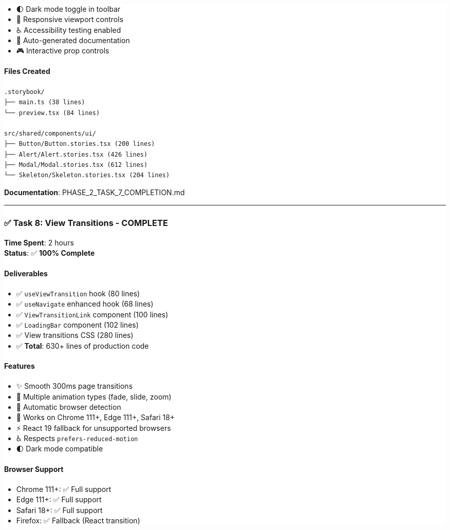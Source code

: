 - 🌓 Dark mode toggle in toolbar
- 📱 Responsive viewport controls
- ♿ Accessibility testing enabled
- 📝 Auto-generated documentation
- 🎮 Interactive prop controls

#### Files Created

```
.storybook/
├── main.ts (38 lines)
└── preview.tsx (84 lines)

src/shared/components/ui/
├── Button/Button.stories.tsx (200 lines)
├── Alert/Alert.stories.tsx (426 lines)
├── Modal/Modal.stories.tsx (612 lines)
└── Skeleton/Skeleton.stories.tsx (204 lines)
```

**Documentation**: PHASE_2_TASK_7_COMPLETION.md

---

### ✅ Task 8: View Transitions - COMPLETE

**Time Spent**: 2 hours  
**Status**: ✅ **100% Complete**

#### Deliverables

- ✅ `useViewTransition` hook (80 lines)
- ✅ `useNavigate` enhanced hook (68 lines)
- ✅ `ViewTransitionLink` component (100 lines)
- ✅ `LoadingBar` component (102 lines)
- ✅ View transitions CSS (280 lines)
- ✅ **Total**: 630+ lines of production code

#### Features

- ✨ Smooth 300ms page transitions
- 🎨 Multiple animation types (fade, slide, zoom)
- 🔄 Automatic browser detection
- 📱 Works on Chrome 111+, Edge 111+, Safari 18+
- ⚡ React 19 fallback for unsupported browsers
- ♿ Respects `prefers-reduced-motion`
- 🌓 Dark mode compatible

#### Browser Support

- Chrome 111+: ✅ Full support
- Edge 111+: ✅ Full support
- Safari 18+: ✅ Full support
- Firefox: ✅ Fallback (React transition)
